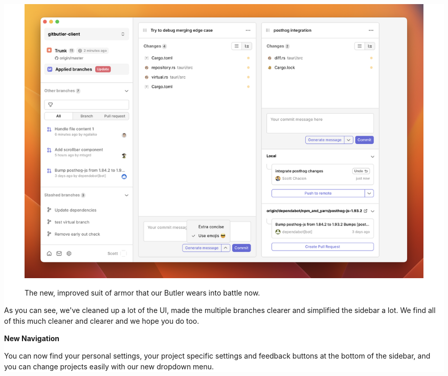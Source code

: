 <figure><img src="../../.gitbook/assets/CleanShot 2023-11-30 at 15.43.31@2x.png" alt=""><figcaption><p>The new, improved suit of armor that our Butler wears into battle now.</p></figcaption></figure>

</div>

As you can see, we've cleaned up a lot of the UI, made the multiple branches clearer and simplified the sidebar a lot. We find all of this much cleaner and clearer and we hope you do too.

**New Navigation**

You can now find your personal settings, your project specific settings and feedback buttons at the bottom of the sidebar, and you can change projects easily with our new dropdown menu.
